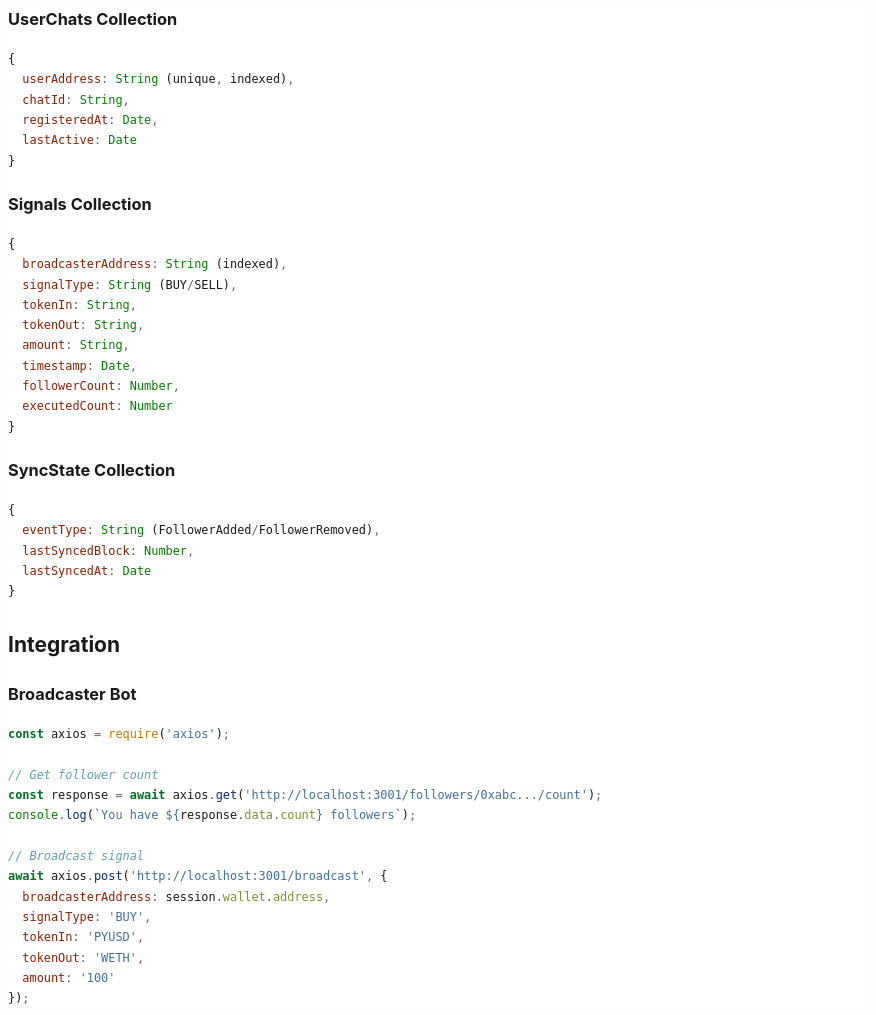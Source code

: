 ### UserChats Collection
```javascript
{
  userAddress: String (unique, indexed),
  chatId: String,
  registeredAt: Date,
  lastActive: Date
}
```

### Signals Collection
```javascript
{
  broadcasterAddress: String (indexed),
  signalType: String (BUY/SELL),
  tokenIn: String,
  tokenOut: String,
  amount: String,
  timestamp: Date,
  followerCount: Number,
  executedCount: Number
}
```

### SyncState Collection
```javascript
{
  eventType: String (FollowerAdded/FollowerRemoved),
  lastSyncedBlock: Number,
  lastSyncedAt: Date
}
```

## Integration

### Broadcaster Bot
```javascript
const axios = require('axios');

// Get follower count
const response = await axios.get('http://localhost:3001/followers/0xabc.../count');
console.log(`You have ${response.data.count} followers`);

// Broadcast signal
await axios.post('http://localhost:3001/broadcast', {
  broadcasterAddress: session.wallet.address,
  signalType: 'BUY',
  tokenIn: 'PYUSD',
  tokenOut: 'WETH',
  amount: '100'
});
```
